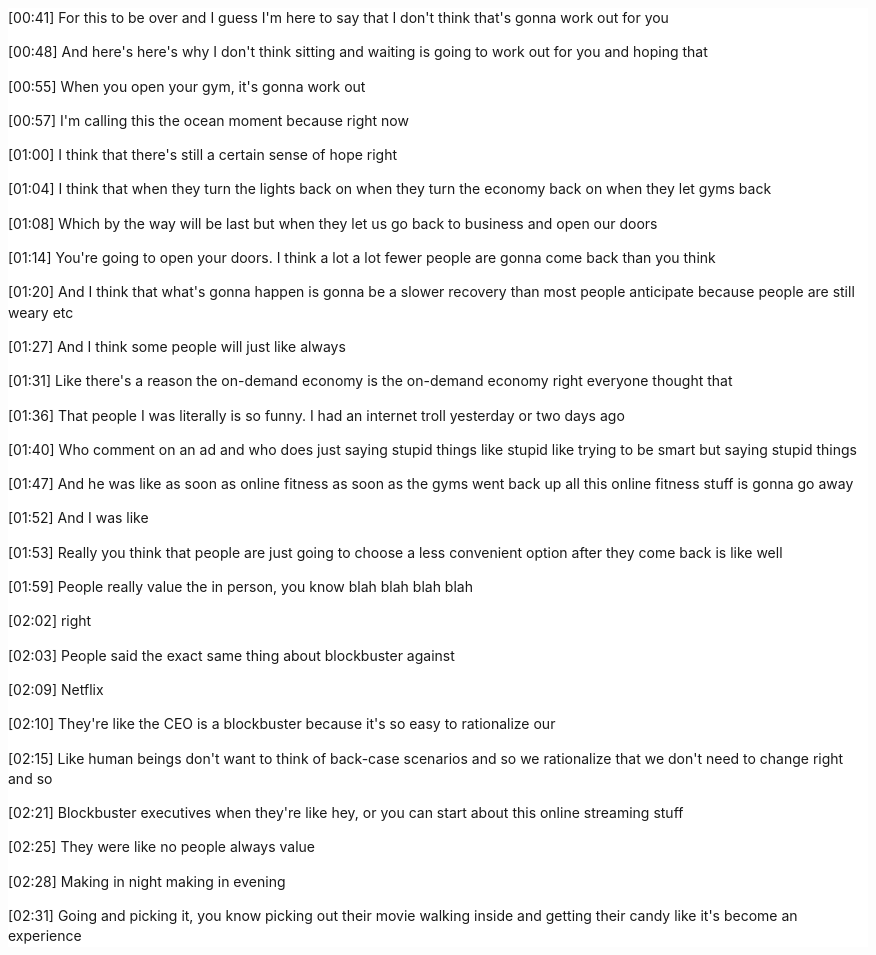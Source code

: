 [00:41] For this to be over and I guess I'm here to say that I don't think that's gonna work out for you

[00:48] And here's here's why I don't think sitting and waiting is going to work out for you and hoping that

[00:55] When you open your gym, it's gonna work out

[00:57] I'm calling this the ocean moment because right now

[01:00] I think that there's still a certain sense of hope right

[01:04] I think that when they turn the lights back on when they turn the economy back on when they let gyms back

[01:08] Which by the way will be last but when they let us go back to business and open our doors

[01:14] You're going to open your doors. I think a lot a lot fewer people are gonna come back than you think

[01:20] And I think that what's gonna happen is gonna be a slower recovery than most people anticipate because people are still weary etc

[01:27] And I think some people will just like always

[01:31] Like there's a reason the on-demand economy is the on-demand economy right everyone thought that

[01:36] That people I was literally is so funny. I had an internet troll yesterday or two days ago

[01:40] Who comment on an ad and who does just saying stupid things like stupid like trying to be smart but saying stupid things

[01:47] And he was like as soon as online fitness as soon as the gyms went back up all this online fitness stuff is gonna go away

[01:52] And I was like

[01:53] Really you think that people are just going to choose a less convenient option after they come back is like well

[01:59] People really value the in person, you know blah blah blah blah

[02:02] right

[02:03] People said the exact same thing about blockbuster against

[02:09] Netflix

[02:10] They're like the CEO is a blockbuster because it's so easy to rationalize our

[02:15] Like human beings don't want to think of back-case scenarios and so we rationalize that we don't need to change right and so

[02:21] Blockbuster executives when they're like hey, or you can start about this online streaming stuff

[02:25] They were like no people always value

[02:28] Making in night making in evening

[02:31] Going and picking it, you know picking out their movie walking inside and getting their candy like it's become an experience
